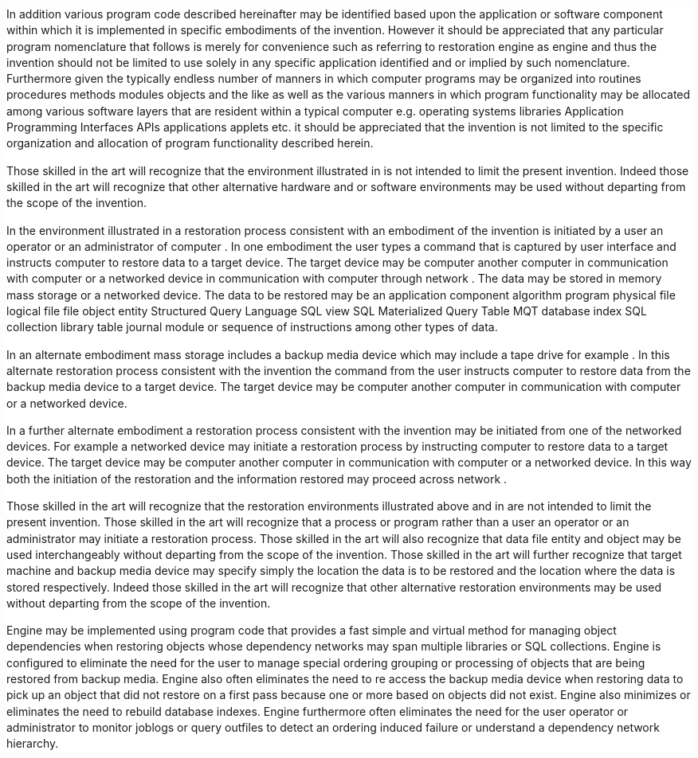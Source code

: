 In addition various program code described hereinafter may be identified based upon the application or software component within which it is implemented in specific embodiments of the invention. However it should be appreciated that any particular program nomenclature that follows is merely for convenience such as referring to restoration engine as engine and thus the invention should not be limited to use solely in any specific application identified and or implied by such nomenclature. Furthermore given the typically endless number of manners in which computer programs may be organized into routines procedures methods modules objects and the like as well as the various manners in which program functionality may be allocated among various software layers that are resident within a typical computer e.g. operating systems libraries Application Programming Interfaces APIs applications applets etc. it should be appreciated that the invention is not limited to the specific organization and allocation of program functionality described herein.

Those skilled in the art will recognize that the environment illustrated in is not intended to limit the present invention. Indeed those skilled in the art will recognize that other alternative hardware and or software environments may be used without departing from the scope of the invention.

In the environment illustrated in a restoration process consistent with an embodiment of the invention is initiated by a user an operator or an administrator of computer . In one embodiment the user types a command that is captured by user interface and instructs computer to restore data to a target device. The target device may be computer another computer in communication with computer or a networked device in communication with computer through network . The data may be stored in memory mass storage or a networked device. The data to be restored may be an application component algorithm program physical file logical file file object entity Structured Query Language SQL view SQL Materialized Query Table MQT database index SQL collection library table journal module or sequence of instructions among other types of data.

In an alternate embodiment mass storage includes a backup media device which may include a tape drive for example . In this alternate restoration process consistent with the invention the command from the user instructs computer to restore data from the backup media device to a target device. The target device may be computer another computer in communication with computer or a networked device.

In a further alternate embodiment a restoration process consistent with the invention may be initiated from one of the networked devices. For example a networked device may initiate a restoration process by instructing computer to restore data to a target device. The target device may be computer another computer in communication with computer or a networked device. In this way both the initiation of the restoration and the information restored may proceed across network .

Those skilled in the art will recognize that the restoration environments illustrated above and in are not intended to limit the present invention. Those skilled in the art will recognize that a process or program rather than a user an operator or an administrator may initiate a restoration process. Those skilled in the art will also recognize that data file entity and object may be used interchangeably without departing from the scope of the invention. Those skilled in the art will further recognize that target machine and backup media device may specify simply the location the data is to be restored and the location where the data is stored respectively. Indeed those skilled in the art will recognize that other alternative restoration environments may be used without departing from the scope of the invention.

Engine may be implemented using program code that provides a fast simple and virtual method for managing object dependencies when restoring objects whose dependency networks may span multiple libraries or SQL collections. Engine is configured to eliminate the need for the user to manage special ordering grouping or processing of objects that are being restored from backup media. Engine also often eliminates the need to re access the backup media device when restoring data to pick up an object that did not restore on a first pass because one or more based on objects did not exist. Engine also minimizes or eliminates the need to rebuild database indexes. Engine furthermore often eliminates the need for the user operator or administrator to monitor joblogs or query outfiles to detect an ordering induced failure or understand a dependency network hierarchy.
